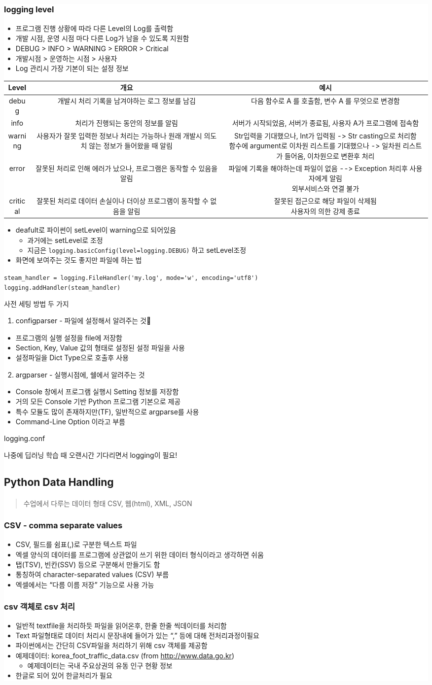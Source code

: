 ### logging level
- 프로그램 진행 상황에 따라 다른 Level의 Log를 출력함
- 개발 시점, 운영 시점 마다 다른 Log가 남을 수 있도록 지원함
- DEBUG > INFO > WARNING > ERROR > Critical
- 개발시점 >  운영하는 시점    > 사용자 
- Log 관리시 가장 기본이 되는 설정 정보

Level | 개요 | 예시
:---:|:---:|:---:
debug |개발시 처리 기록을 남겨야하는 로그 정보를 남김 | 다음 함수로 A 를 호출함, 변수 A 를 무엇으로 변경함
info | 처리가 진행되는 동안의 정보를 알림 |서버가 시작되었음, 서버가 종료됨, 사용자 A가 프로그램에 접속함
warning | 사용자가 잘못 입력한 정보나 처리는 가능하나 원래 개발시 의도치 않는 정보가 들어왔을 때 알림| Str입력을 기대했으나, Int가 입력됨 -> Str casting으로 처리함 <br/> 함수에 argument로 이차원 리스트를 기대했으나 -> 일차원 리스트가 들어옴, 이차원으로 변환후 처리
error | 잘못된 처리로 인해 에러가 났으나, 프로그램은 동작할 수 있음을 알림| 파일에 기록을 해야하는데 파일이 없음 --> Exception 처리후 사용자에게 알림 <br/>외부서비스와 연결 불가
critical | 잘못된 처리로 데이터 손실이나 더이상 프로그램이 동작할 수 없음을 알림 |잘못된 접근으로 해당 파일이 삭제됨<br/> 사용자의 의한 강제 종료

- deafult로 파이썬이 setLevel이 warning으로 되어있음 
    - 과거에는 setLevel로 조정
    - 지금은 `logging.basicConfig(level=logging.DEBUG)` 하고 setLevel조정 
- 화면에 보여주는 것도 좋지만 파일에 하는 법
```
steam_handler = logging.FileHandler('my.log', mode='w', encoding='utf8')
logging.addHandler(steam_handler)
```

사전 세팅 방법 두 가지
1. configparser - 파일에 설정해서 알려주는 것
- 프로그램의 실행 설정을 file에 저장함
- Section, Key, Value 값의 형태로 설정된 설정 파일을 사용
- 설정파일을 Dict Type으로 호출후 사용
2. argparser - 실행시점에, 쉘에서 알려주는 것
- Console 창에서 프로그램 실행시 Setting 정보를 저장함
- 거의 모든 Console 기반 Python 프로그램 기본으로 제공
- 특수 모듈도 많이 존재하지만(TF), 일반적으로 argparse를 사용
- Command-Line Option 이라고 부름

logging.conf

나중에 딥러닝 학습 때 오랜시간 기다리면서 logging이 필요!

## Python Data Handling
> 수업에서 다루는 데이터 형태 CSV, 웹(html), XML, JSON

### CSV - comma separate values
- CSV, 필드를 쉼표(,)로 구분한 텍스트 파일
- 엑셀 양식의 데이터를 프로그램에 상관없이 쓰기 위한 데이터 형식이라고 생각하면 쉬움
- 탭(TSV), 빈칸(SSV) 등으로 구분해서 만들기도 함
- 통칭하여 character-separated values (CSV) 부름
- 엑셀에서는 “다름 이름 저장” 기능으로 사용 가능

### csv 객체로 csv 처리
- 일반적 textfile을 처리하듯 파일을 읽어온후, 한줄 한줄 씩데이터를 처리함
- Text 파일형태로 데이터 처리시 문장내에 들어가 있는 “,” 등에 대해 전처리과정이필요
- 파이썬에서는 간단히 CSV파일을 처리하기 위해 csv 객체를 제공함
- 예제데이터: korea_foot_traffic_data.csv (from http://www.data.go.kr)
    - 예제데이터는 국내 주요상권의 유동 인구 현황 정보
- 한글로 되어 있어 한글처리가 필요
